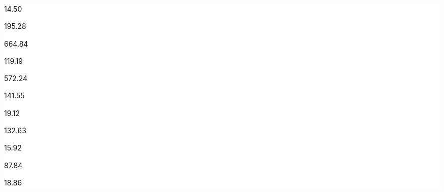 14.50

</td>

<td style="text-align:right;">

195.28

</td>

<td style="text-align:right;">

664.84

</td>

<td style="text-align:right;">

119.19

</td>

<td style="text-align:right;">

572.24

</td>

<td style="text-align:right;">

141.55

</td>

<td style="text-align:right;">

19.12

</td>

<td style="text-align:right;">

132.63

</td>

<td style="text-align:right;">

15.92

</td>

<td style="text-align:right;">

87.84

</td>

<td style="text-align:right;">

18.86

</td>

<td style="text-align:right;">
